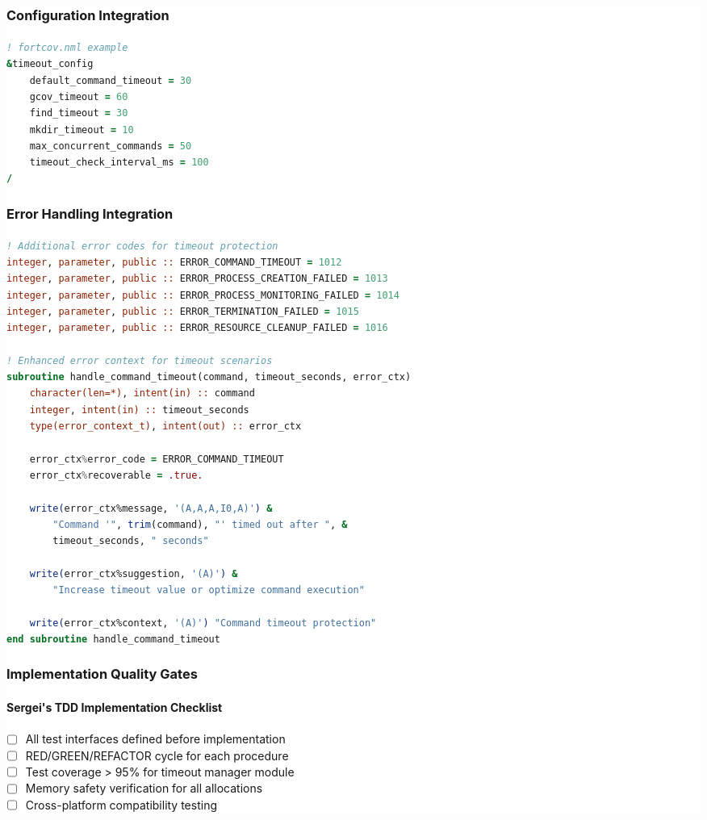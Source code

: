 ### Configuration Integration

```fortran
! fortcov.nml example
&timeout_config
    default_command_timeout = 30
    gcov_timeout = 60
    find_timeout = 30
    mkdir_timeout = 10
    max_concurrent_commands = 50
    timeout_check_interval_ms = 100
/
```

### Error Handling Integration

```fortran
! Additional error codes for timeout protection
integer, parameter, public :: ERROR_COMMAND_TIMEOUT = 1012
integer, parameter, public :: ERROR_PROCESS_CREATION_FAILED = 1013
integer, parameter, public :: ERROR_PROCESS_MONITORING_FAILED = 1014
integer, parameter, public :: ERROR_TERMINATION_FAILED = 1015
integer, parameter, public :: ERROR_RESOURCE_CLEANUP_FAILED = 1016

! Enhanced error context for timeout scenarios
subroutine handle_command_timeout(command, timeout_seconds, error_ctx)
    character(len=*), intent(in) :: command
    integer, intent(in) :: timeout_seconds
    type(error_context_t), intent(out) :: error_ctx
    
    error_ctx%error_code = ERROR_COMMAND_TIMEOUT
    error_ctx%recoverable = .true.
    
    write(error_ctx%message, '(A,A,A,I0,A)') &
        "Command '", trim(command), "' timed out after ", &
        timeout_seconds, " seconds"
    
    write(error_ctx%suggestion, '(A)') &
        "Increase timeout value or optimize command execution"
    
    write(error_ctx%context, '(A)') "Command timeout protection"
end subroutine handle_command_timeout
```

### Implementation Quality Gates

#### Sergei's TDD Implementation Checklist
- [ ] All test interfaces defined before implementation
- [ ] RED/GREEN/REFACTOR cycle for each procedure
- [ ] Test coverage > 95% for timeout manager module
- [ ] Memory safety verification for all allocations
- [ ] Cross-platform compatibility testing
